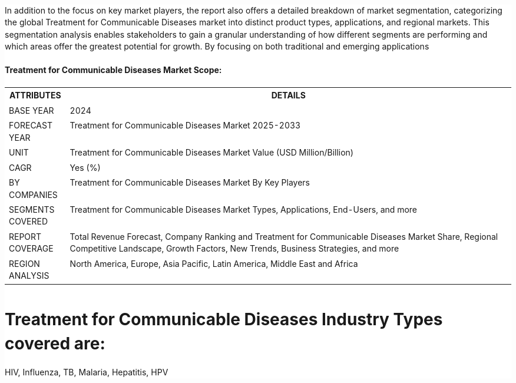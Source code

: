 In addition to the focus on key market players, the report also offers a detailed breakdown of market segmentation, categorizing the global Treatment for Communicable Diseases market into distinct product types, applications, and regional markets. This segmentation analysis enables stakeholders to gain a granular understanding of how different segments are performing and which areas offer the greatest potential for growth. By focusing on both traditional and emerging applications

<h4>Treatment for Communicable Diseases Market Scope:</h4>
<table>
<tr>
<th>ATTRIBUTES</th>
<th>DETAILS</th>
</tr>
<tr>
<td>BASE YEAR</td>
<td>2024</td>
</tr>
<tr>
<td>FORECAST YEAR</td>
<td>Treatment for Communicable Diseases Market 2025-2033</td>
</tr>
<tr>
<td>UNIT</td>
<td>Treatment for Communicable Diseases Market Value (USD Million/Billion)</td>
<tr>
<td>CAGR</td>
<td>Yes (%)</td>
</tr>
</tr>
<tr>
<td>BY COMPANIES</td>
<td>Treatment for Communicable Diseases Market By Key Players</td>
</tr>
<tr>
<td>SEGMENTS COVERED</td>
<td>Treatment for Communicable Diseases Market Types, Applications, End-Users, and more</td>
</tr>
<tr>
<td>REPORT COVERAGE</td>
<td>Total Revenue Forecast, Company Ranking and Treatment for Communicable Diseases Market Share, Regional Competitive Landscape, Growth Factors, New Trends, Business Strategies, and more</td>
</tr>
<tr>
<td>REGION ANALYSIS</td>
<td>North America, Europe, Asia Pacific, Latin America, Middle East and Africa</td>
</tr>
</table>

# <strong>Treatment for Communicable Diseases Industry Types covered are:</strong>

HIV, Influenza, TB, Malaria, Hepatitis, HPV
